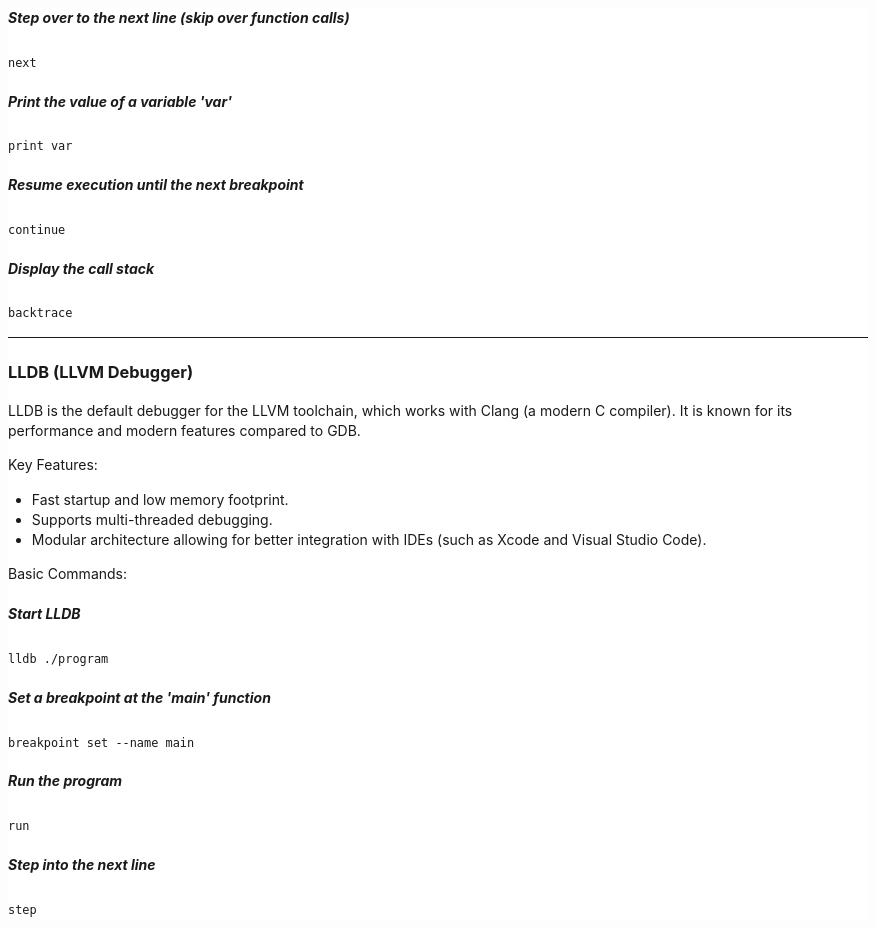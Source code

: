 ##### Step over to the next line (skip over function calls)

```
next
```

##### Print the value of a variable 'var'

```
print var
```

##### Resume execution until the next breakpoint

```
continue
```

##### Display the call stack

```
backtrace
```

---

### LLDB (LLVM Debugger)
LLDB is the default debugger for the LLVM toolchain, which works with Clang (a modern C compiler). It is known for its performance and modern features compared to GDB.

Key Features:
- Fast startup and low memory footprint.
- Supports multi-threaded debugging.
- Modular architecture allowing for better integration with IDEs (such as Xcode and Visual Studio Code).

Basic Commands:

##### Start LLDB

```
lldb ./program
```

##### Set a breakpoint at the 'main' function

```
breakpoint set --name main
```

##### Run the program

```
run                         
```

##### Step into the next line

```
step
```
